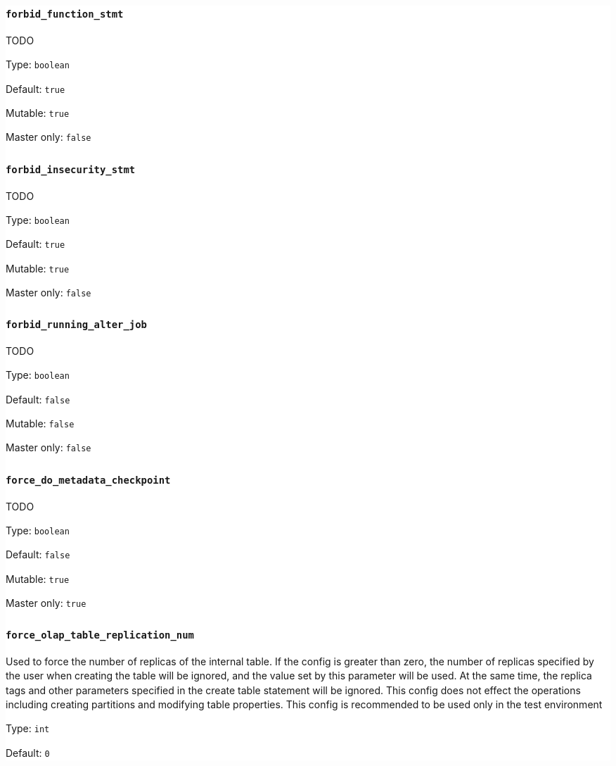 ### `forbid_function_stmt`

TODO

Type: `boolean`

Default: `true`

Mutable: `true`

Master only: `false`

### `forbid_insecurity_stmt`

TODO

Type: `boolean`

Default: `true`

Mutable: `true`

Master only: `false`

### `forbid_running_alter_job`

TODO

Type: `boolean`

Default: `false`

Mutable: `false`

Master only: `false`

### `force_do_metadata_checkpoint`

TODO

Type: `boolean`

Default: `false`

Mutable: `true`

Master only: `true`

### `force_olap_table_replication_num`

Used to force the number of replicas of the internal table. If the config is greater than zero, the number of replicas specified by the user when creating the table will be ignored, and the value set by this parameter will be used. At the same time, the replica tags and other parameters specified in the create table statement will be ignored. This config does not effect the operations including creating partitions and modifying table properties. This config is recommended to be used only in the test environment

Type: `int`

Default: `0`
